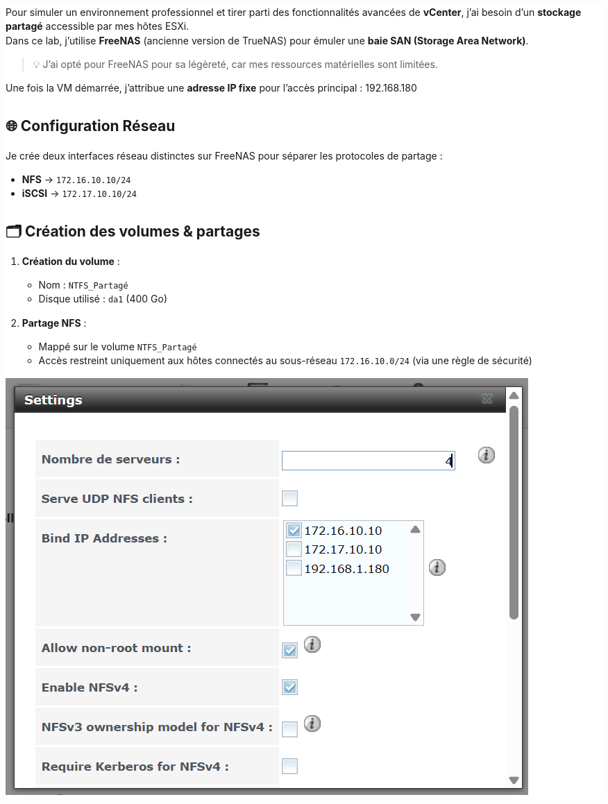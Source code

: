 Pour simuler un environnement professionnel et tirer parti des fonctionnalités avancées de **vCenter**, j’ai besoin d’un **stockage partagé** accessible par mes hôtes ESXi.  
Dans ce lab, j’utilise **FreeNAS** (ancienne version de TrueNAS) pour émuler une **baie SAN (Storage Area Network)**.

> 💡 J’ai opté pour FreeNAS pour sa légèreté, car mes ressources matérielles sont limitées.

Une fois la VM démarrée, j’attribue une **adresse IP fixe** pour l’accès principal : 192.168.180


## 🌐 Configuration Réseau

Je crée deux interfaces réseau distinctes sur FreeNAS pour séparer les protocoles de partage :

- **NFS** → `172.16.10.10/24`  
- **iSCSI** → `172.17.10.10/24`



## 🗂️ Création des volumes & partages

1. **Création du volume** :
   - Nom : `NTFS_Partagé`
   - Disque utilisé : `da1` (400 Go)

2. **Partage NFS** :
   - Mappé sur le volume `NTFS_Partagé`
   - Accès restreint uniquement aux hôtes connectés au sous-réseau `172.16.10.0/24` (via une règle de sécurité)


![FreeNAS Configuration](./images/droit_reseau_nfs.png)
